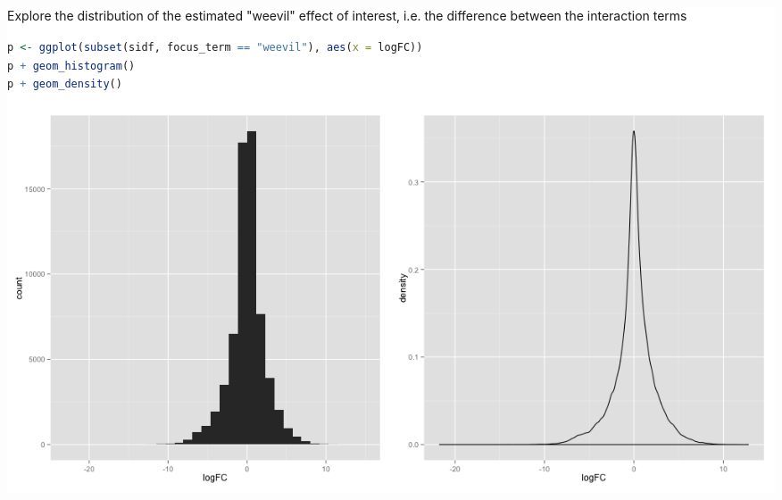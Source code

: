 Explore the distribution of the estimated "weevil" effect of interest, i.e.
the difference between the interaction terms


```r
p <- ggplot(subset(sidf, focus_term == "weevil"), aes(x = logFC))
p + geom_histogram()
p + geom_density()
```

<img src="figure/04_explore-dea-results-weevil-estimates1.png" title="plot of chunk weevil-estimates" alt="plot of chunk weevil-estimates" width="50%" /><img src="figure/04_explore-dea-results-weevil-estimates2.png" title="plot of chunk weevil-estimates" alt="plot of chunk weevil-estimates" width="50%" />
